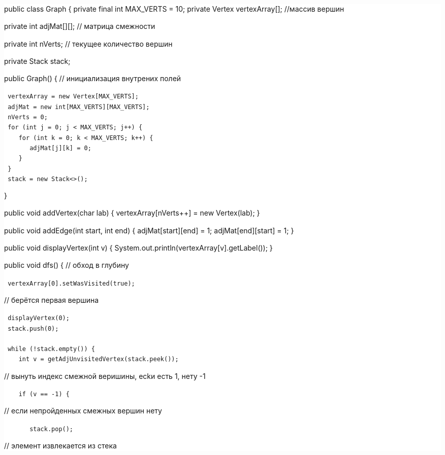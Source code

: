 public class Graph {
  private final int MAX_VERTS = 10;
  private Vertex vertexArray[]; 
//массив вершин

  private int adjMat[][]; 
// матрица смежности

  private int nVerts; 
// текущее количество вершин

  private Stack stack;

  public Graph() { 
// инициализация внутрених полей

     vertexArray = new Vertex[MAX_VERTS];
     adjMat = new int[MAX_VERTS][MAX_VERTS];
     nVerts = 0;
     for (int j = 0; j < MAX_VERTS; j++) {
        for (int k = 0; k < MAX_VERTS; k++) {
           adjMat[j][k] = 0;
        }
     }
     stack = new Stack<>();
  }

  public void addVertex(char lab) {
     vertexArray[nVerts++] = new Vertex(lab);
  }

  public void addEdge(int start, int end) {
     adjMat[start][end] = 1;
     adjMat[end][start] = 1;
  }

  public void displayVertex(int v) {
     System.out.println(vertexArray[v].getLabel());
  }

  public void dfs() { 
// обход в глубину

     vertexArray[0].setWasVisited(true); 
// берётся первая вершина

     displayVertex(0);
     stack.push(0);

     while (!stack.empty()) {
        int v = getAdjUnvisitedVertex(stack.peek()); 
// вынуть индекс смежной веришины, еckи есть 1, нету -1

        if (v == -1) { 
// если непройденных смежных вершин нету

           stack.pop(); 
// элемент извлекается из стека

